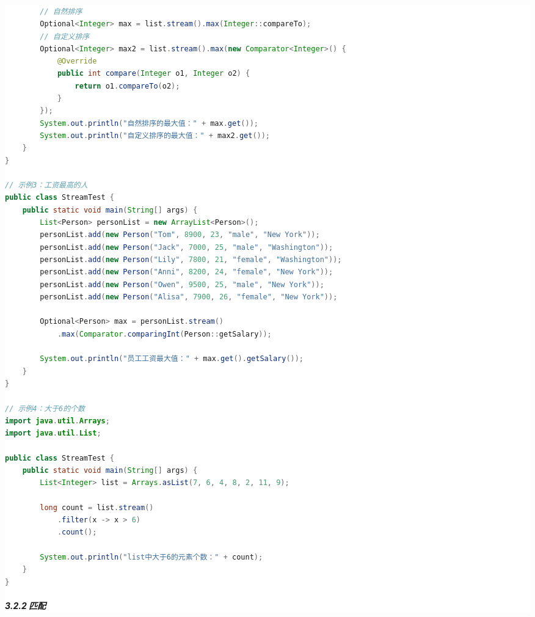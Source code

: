 ```java
		// 自然排序
		Optional<Integer> max = list.stream().max(Integer::compareTo);
		// 自定义排序
		Optional<Integer> max2 = list.stream().max(new Comparator<Integer>() {
			@Override
			public int compare(Integer o1, Integer o2) {
				return o1.compareTo(o2);
			}
		});
		System.out.println("自然排序的最大值：" + max.get());
		System.out.println("自定义排序的最大值：" + max2.get());
	}
}

// 示例3：工资最高的人
public class StreamTest {
	public static void main(String[] args) {
		List<Person> personList = new ArrayList<Person>();
		personList.add(new Person("Tom", 8900, 23, "male", "New York"));
		personList.add(new Person("Jack", 7000, 25, "male", "Washington"));
		personList.add(new Person("Lily", 7800, 21, "female", "Washington"));
		personList.add(new Person("Anni", 8200, 24, "female", "New York"));
		personList.add(new Person("Owen", 9500, 25, "male", "New York"));
		personList.add(new Person("Alisa", 7900, 26, "female", "New York"));

		Optional<Person> max = personList.stream()
            .max(Comparator.comparingInt(Person::getSalary));
        
		System.out.println("员工工资最大值：" + max.get().getSalary());
	}
}

// 示例4：大于6的个数
import java.util.Arrays;
import java.util.List;

public class StreamTest {
	public static void main(String[] args) {
		List<Integer> list = Arrays.asList(7, 6, 4, 8, 2, 11, 9);

		long count = list.stream()
            .filter(x -> x > 6)
            .count();
        
		System.out.println("list中大于6的元素个数：" + count);
	}
}
```

##### 3.2.2 匹配
